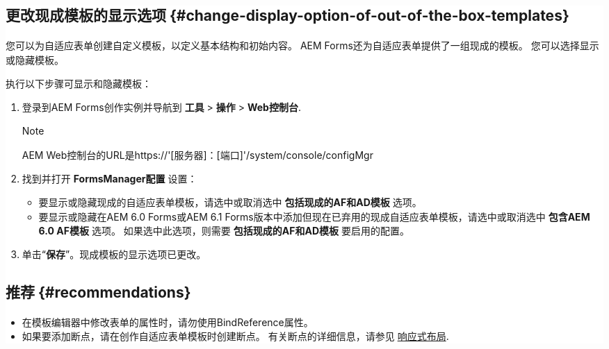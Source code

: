 ## 更改现成模板的显示选项  {#change-display-option-of-out-of-the-box-templates}

您可以为自适应表单创建自定义模板，以定义基本结构和初始内容。 AEM Forms还为自适应表单提供了一组现成的模板。 您可以选择显示或隐藏模板。

执行以下步骤可显示和隐藏模板：

1. 登录到AEM Forms创作实例并导航到 **工具** > **操作** > **Web控制台**.

   >[!NOTE]
   >
   >AEM Web控制台的URL是https://&#39;[服务器]：[端口]&#39;/system/console/configMgr

1. 找到并打开 **FormsManager配置** 设置：

   * 要显示或隐藏现成的自适应表单模板，请选中或取消选中 **包括现成的AF和AD模板** 选项。
   * 要显示或隐藏在AEM 6.0 Forms或AEM 6.1 Forms版本中添加但现在已弃用的现成自适应表单模板，请选中或取消选中 **包含AEM 6.0 AF模板** 选项。 如果选中此选项，则需要 **包括现成的AF和AD模板** 要启用的配置。

1. 单击“**保存**”。现成模板的显示选项已更改。

## 推荐 {#recommendations}

* 在模板编辑器中修改表单的属性时，请勿使用BindReference属性。
* 如果要添加断点，请在创作自适应表单模板时创建断点。
有关断点的详细信息，请参见 [响应式布局](/help/sites-authoring/responsive-layout.md).
